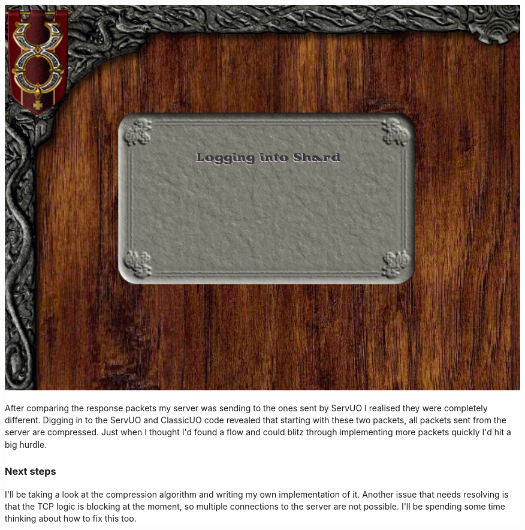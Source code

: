 ![rust_uo_server_pt7_0.png](/assets/rust_uo_server_pt7_0.png)

After comparing the response packets my server was sending to the ones sent by ServUO I realised they were completely different. Digging in to the ServUO and ClassicUO code revealed that starting with these two packets, all packets sent from the server are compressed. Just when I thought I'd found a flow and could blitz through implementing more packets quickly I'd hit a big hurdle.

### Next steps

I'll be taking a look at the compression algorithm and writing my own implementation of it. Another issue that needs resolving is that the TCP logic is blocking at the moment, so multiple connections to the server are not possible. I'll be spending some time thinking about how to fix this too.
